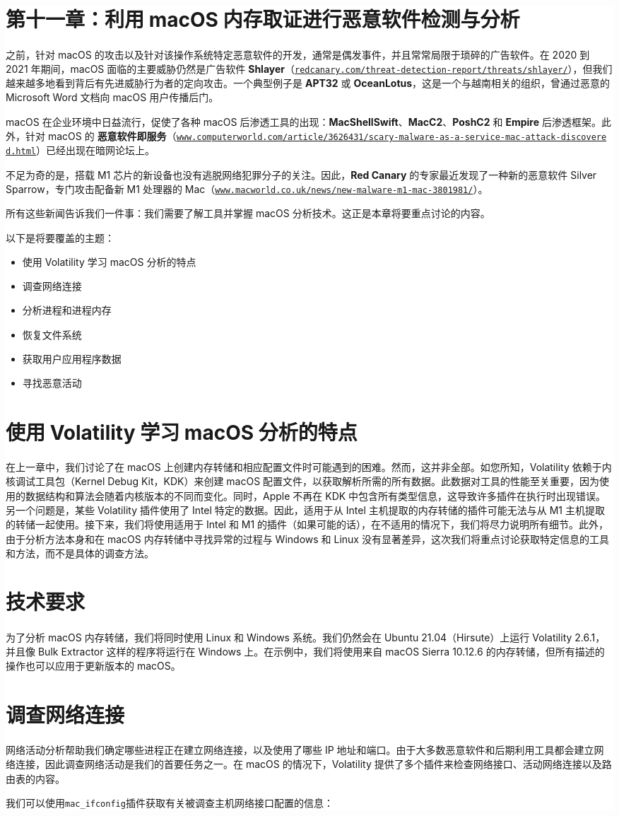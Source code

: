 # 第十一章：利用 macOS 内存取证进行恶意软件检测与分析

之前，针对 macOS 的攻击以及针对该操作系统特定恶意软件的开发，通常是偶发事件，并且常常局限于琐碎的广告软件。在 2020 到 2021 年期间，macOS 面临的主要威胁仍然是广告软件 **Shlayer**（[`redcanary.com/threat-detection-report/threats/shlayer/`](https://redcanary.com/threat-detection-report/threats/shlayer/)），但我们越来越多地看到背后有先进威胁行为者的定向攻击。一个典型例子是 **APT32** 或 **OceanLotus**，这是一个与越南相关的组织，曾通过恶意的 Microsoft Word 文档向 macOS 用户传播后门。

macOS 在企业环境中日益流行，促使了各种 macOS 后渗透工具的出现：**MacShellSwift**、**MacC2**、**PoshC2** 和 **Empire** 后渗透框架。此外，针对 macOS 的 **恶意软件即服务**（[`www.computerworld.com/article/3626431/scary-malware-as-a-service-mac-attack-discovered.html`](https://www.computerworld.com/article/3626431/scary-malware-as-a-service-mac-attack-discovered.html)）已经出现在暗网论坛上。

不足为奇的是，搭载 M1 芯片的新设备也没有逃脱网络犯罪分子的关注。因此，**Red Canary** 的专家最近发现了一种新的恶意软件 Silver Sparrow，专门攻击配备新 M1 处理器的 Mac（[`www.macworld.co.uk/news/new-malware-m1-mac-3801981/`](https://www.macworld.co.uk/news/new-malware-m1-mac-3801981/)）。

所有这些新闻告诉我们一件事：我们需要了解工具并掌握 macOS 分析技术。这正是本章将要重点讨论的内容。

以下是将要覆盖的主题：

+   使用 Volatility 学习 macOS 分析的特点

+   调查网络连接

+   分析进程和进程内存

+   恢复文件系统

+   获取用户应用程序数据

+   寻找恶意活动

# 使用 Volatility 学习 macOS 分析的特点

在上一章中，我们讨论了在 macOS 上创建内存转储和相应配置文件时可能遇到的困难。然而，这并非全部。如您所知，Volatility 依赖于内核调试工具包（Kernel Debug Kit，KDK）来创建 macOS 配置文件，以获取解析所需的所有数据。此数据对工具的性能至关重要，因为使用的数据结构和算法会随着内核版本的不同而变化。同时，Apple 不再在 KDK 中包含所有类型信息，这导致许多插件在执行时出现错误。另一个问题是，某些 Volatility 插件使用了 Intel 特定的数据。因此，适用于从 Intel 主机提取的内存转储的插件可能无法与从 M1 主机提取的转储一起使用。接下来，我们将使用适用于 Intel 和 M1 的插件（如果可能的话），在不适用的情况下，我们将尽力说明所有细节。此外，由于分析方法本身和在 macOS 内存转储中寻找异常的过程与 Windows 和 Linux 没有显著差异，这次我们将重点讨论获取特定信息的工具和方法，而不是具体的调查方法。

# 技术要求

为了分析 macOS 内存转储，我们将同时使用 Linux 和 Windows 系统。我们仍然会在 Ubuntu 21.04（Hirsute）上运行 Volatility 2.6.1，并且像 Bulk Extractor 这样的程序将运行在 Windows 上。在示例中，我们将使用来自 macOS Sierra 10.12.6 的内存转储，但所有描述的操作也可以应用于更新版本的 macOS。

# 调查网络连接

网络活动分析帮助我们确定哪些进程正在建立网络连接，以及使用了哪些 IP 地址和端口。由于大多数恶意软件和后期利用工具都会建立网络连接，因此调查网络活动是我们的首要任务之一。在 macOS 的情况下，Volatility 提供了多个插件来检查网络接口、活动网络连接以及路由表的内容。

我们可以使用`mac_ifconfig`插件获取有关被调查主机网络接口配置的信息：
